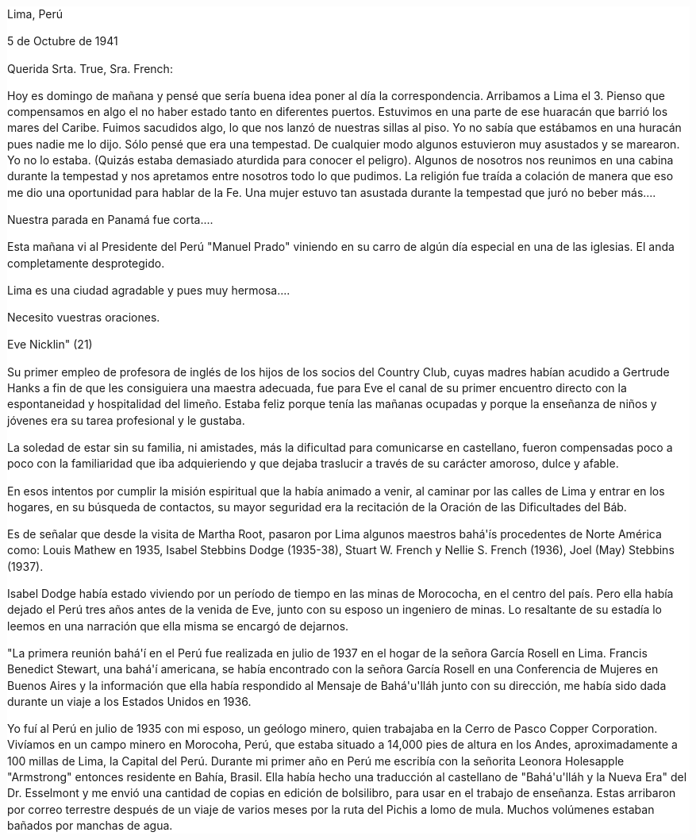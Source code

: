 Lima, Perú

5 de Octubre de 1941

Querida Srta. True, Sra. French:

Hoy es domingo de mañana y pensé que sería buena idea poner al día la correspondencia. Arribamos a Lima el 3. Pienso que compensamos en algo el no haber estado tanto en diferentes puertos. Estuvimos en una parte de ese huaracán que barrió los mares del Caribe. Fuimos sacudidos algo, lo que nos lanzó de nuestras sillas al piso. Yo no sabía que estábamos en una huracán pues nadie me lo dijo. Sólo pensé que era una tempestad. De cualquier modo algunos estuvieron muy asustados y se marearon. Yo no lo estaba. (Quizás estaba demasiado aturdida para conocer el peligro). Algunos de nosotros nos reunimos en una cabina durante la tempestad y nos apretamos entre nosotros todo lo que pudimos. La religión fue traída a colación de manera que eso me dio una oportunidad para hablar de la Fe. Una mujer estuvo tan asustada durante la tempestad que juró no beber más....

Nuestra parada en Panamá fue corta....

Esta mañana vi al Presidente del Perú "Manuel Prado" viniendo en su carro de algún día especial en una de las iglesias. El anda completamente desprotegido.

Lima es una ciudad agradable y pues muy hermosa....

Necesito vuestras oraciones.

Eve Nicklin" (21)

Su primer empleo de profesora de inglés de los hijos de los socios del Country Club, cuyas madres habían acudido a Gertrude Hanks a fin de que les consiguiera una maestra adecuada, fue para Eve el canal de su primer encuentro directo con la espontaneidad y hospitalidad del limeño. Estaba feliz porque tenía las mañanas ocupadas y porque la enseñanza de niños y jóvenes era su tarea profesional y le gustaba.

La soledad de estar sin su familia, ni amistades, más la dificultad para comunicarse en castellano, fueron compensadas poco a poco con la familiaridad que iba adquieriendo y que dejaba traslucir a través de su carácter amoroso, dulce y afable.

En esos intentos por cumplir la misión espiritual que la había animado a venir, al caminar por las calles de Lima y entrar en los hogares, en su búsqueda de contactos, su mayor seguridad era la recitación de la Oración de las Dificultades del Báb.

Es de señalar que desde la visita de Martha Root, pasaron por Lima algunos maestros bahá'ís procedentes de Norte América como: Louis Mathew en 1935, Isabel Stebbins Dodge (1935-38), Stuart W. French y Nellie S. French (1936), Joel (May) Stebbins (1937).

Isabel Dodge había estado viviendo por un período de tiempo en las minas de Morococha, en el centro del país. Pero ella había dejado el Perú tres años antes de la venida de Eve, junto con su esposo un ingeniero de minas. Lo resaltante de su estadía lo leemos en una narración que ella misma se encargó de dejarnos.

"La primera reunión bahá'í en el Perú fue realizada en julio de 1937 en el hogar de la señora García Rosell en Lima. Francis Benedict Stewart, una bahá'í americana, se había encontrado con la señora García Rosell en una Conferencia de Mujeres en Buenos Aires y la información que ella había respondido al Mensaje de Bahá'u'lláh junto con su dirección, me había sido dada durante un viaje a los Estados Unidos en 1936.

Yo fuí al Perú en julio de 1935 con mi esposo, un geólogo minero, quien trabajaba en la Cerro de Pasco Copper Corporation. Vivíamos en un campo minero en Morocoha, Perú, que estaba situado a 14,000 pies de altura en los Andes, aproximadamente a 100 millas de Lima, la Capital del Perú. Durante mi primer año en Perú me escribía con la señorita Leonora Holesapple "Armstrong" entonces residente en Bahía, Brasil. Ella había hecho una traducción al castellano de "Bahá'u'lláh y la Nueva Era" del Dr. Esselmont y me envió una cantidad de copias en edición de bolsilibro, para usar en el trabajo de enseñanza. Estas arribaron por correo terrestre después de un viaje de varios meses por la ruta del Pichis a lomo de mula. Muchos volúmenes estaban bañados por manchas de agua.
